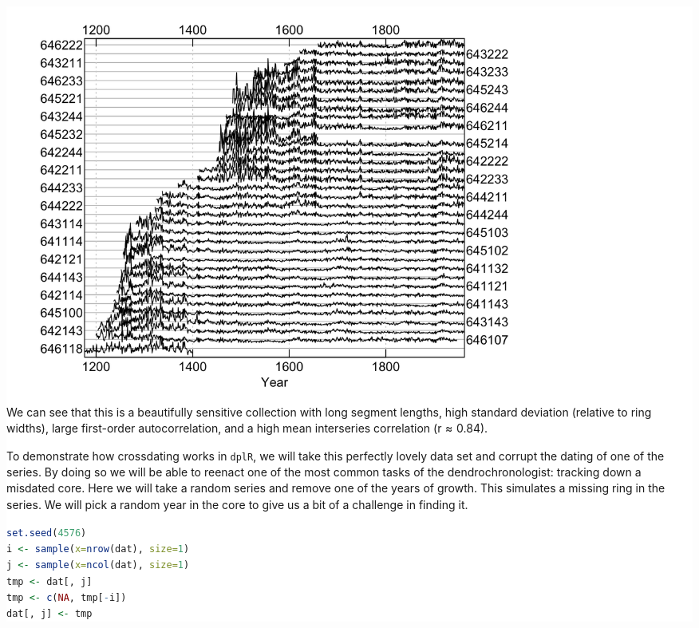 <img src="05-xdate_files/figure-html/unnamed-chunk-2-1.png" width="672" />

We can see that this is a beautifully sensitive collection with long segment lengths, high standard deviation (relative to ring widths), large first-order autocorrelation, and a high mean interseries correlation ($\mathrm{r}\approx 0.84$).

To demonstrate how crossdating works in `dplR`, we will take this perfectly 
lovely data set and corrupt the dating of one of the series. By doing so we 
will be able to reenact one of the most common tasks of the dendrochronologist:
tracking down a misdated core. Here we will take a random series and remove
one of the years of growth. This simulates a missing ring in the series. We will 
pick a random year in the core to give us a bit of a challenge in finding it.


```r
set.seed(4576)
i <- sample(x=nrow(dat), size=1)
j <- sample(x=ncol(dat), size=1)
tmp <- dat[, j]
tmp <- c(NA, tmp[-i])
dat[, j] <- tmp
```

